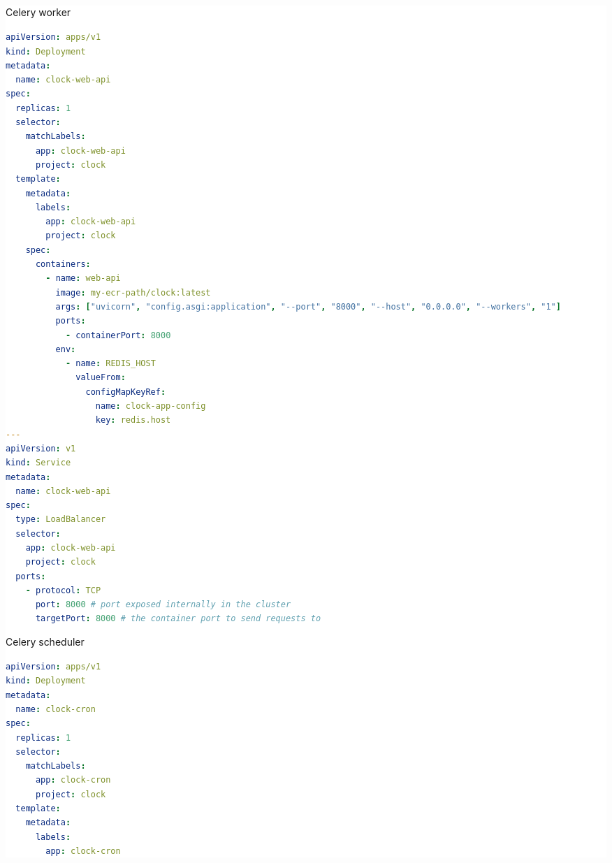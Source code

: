 Celery worker 

```yaml
apiVersion: apps/v1
kind: Deployment
metadata:
  name: clock-web-api
spec:
  replicas: 1
  selector:
    matchLabels:
      app: clock-web-api
      project: clock
  template:
    metadata:
      labels:
        app: clock-web-api
        project: clock
    spec:
      containers:
        - name: web-api
          image: my-ecr-path/clock:latest
          args: ["uvicorn", "config.asgi:application", "--port", "8000", "--host", "0.0.0.0", "--workers", "1"]
          ports:
            - containerPort: 8000
          env:
            - name: REDIS_HOST
              valueFrom:
                configMapKeyRef:
                  name: clock-app-config
                  key: redis.host
---
apiVersion: v1
kind: Service
metadata:
  name: clock-web-api
spec:
  type: LoadBalancer
  selector:
    app: clock-web-api
    project: clock
  ports:
    - protocol: TCP
      port: 8000 # port exposed internally in the cluster
      targetPort: 8000 # the container port to send requests to
```

Celery scheduler 

```yaml
apiVersion: apps/v1
kind: Deployment
metadata:
  name: clock-cron
spec:
  replicas: 1
  selector:
    matchLabels:
      app: clock-cron
      project: clock
  template:
    metadata:
      labels:
        app: clock-cron
```